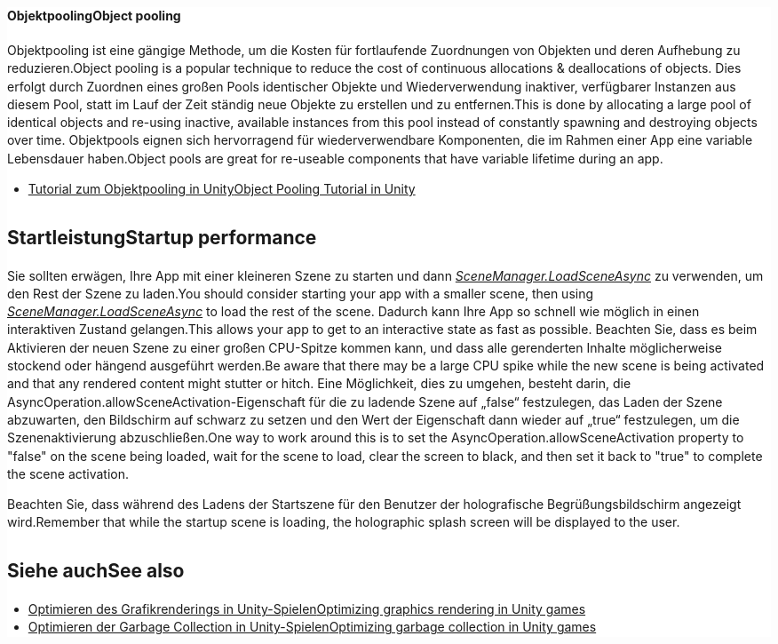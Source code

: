 #### <a name="object-pooling"></a><span data-ttu-id="9bb8e-321">Objektpooling</span><span class="sxs-lookup"><span data-stu-id="9bb8e-321">Object pooling</span></span>

<span data-ttu-id="9bb8e-322">Objektpooling ist eine gängige Methode, um die Kosten für fortlaufende Zuordnungen von Objekten und deren Aufhebung zu reduzieren.</span><span class="sxs-lookup"><span data-stu-id="9bb8e-322">Object pooling is a popular technique to reduce the cost of continuous allocations & deallocations of objects.</span></span> <span data-ttu-id="9bb8e-323">Dies erfolgt durch Zuordnen eines großen Pools identischer Objekte und Wiederverwendung inaktiver, verfügbarer Instanzen aus diesem Pool, statt im Lauf der Zeit ständig neue Objekte zu erstellen und zu entfernen.</span><span class="sxs-lookup"><span data-stu-id="9bb8e-323">This is done by allocating a large pool of identical objects and re-using inactive, available instances from this pool instead of constantly spawning and destroying objects over time.</span></span> <span data-ttu-id="9bb8e-324">Objektpools eignen sich hervorragend für wiederverwendbare Komponenten, die im Rahmen einer App eine variable Lebensdauer haben.</span><span class="sxs-lookup"><span data-stu-id="9bb8e-324">Object pools are great for re-useable components that have variable lifetime during an app.</span></span>

- [<span data-ttu-id="9bb8e-325">Tutorial zum Objektpooling in Unity</span><span class="sxs-lookup"><span data-stu-id="9bb8e-325">Object Pooling Tutorial in Unity</span></span>](https://unity3d.com/learn/tutorials/topics/scripting/object-pooling) 

## <a name="startup-performance"></a><span data-ttu-id="9bb8e-326">Startleistung</span><span class="sxs-lookup"><span data-stu-id="9bb8e-326">Startup performance</span></span>

<span data-ttu-id="9bb8e-327">Sie sollten erwägen, Ihre App mit einer kleineren Szene zu starten und dann *[SceneManager.LoadSceneAsync](https://docs.unity3d.com/ScriptReference/SceneManagement.SceneManager.LoadSceneAsync.html)* zu verwenden, um den Rest der Szene zu laden.</span><span class="sxs-lookup"><span data-stu-id="9bb8e-327">You should consider starting your app with a smaller scene, then using *[SceneManager.LoadSceneAsync](https://docs.unity3d.com/ScriptReference/SceneManagement.SceneManager.LoadSceneAsync.html)* to load the rest of the scene.</span></span> <span data-ttu-id="9bb8e-328">Dadurch kann Ihre App so schnell wie möglich in einen interaktiven Zustand gelangen.</span><span class="sxs-lookup"><span data-stu-id="9bb8e-328">This allows your app to get to an interactive state as fast as possible.</span></span> <span data-ttu-id="9bb8e-329">Beachten Sie, dass es beim Aktivieren der neuen Szene zu einer großen CPU-Spitze kommen kann, und dass alle gerenderten Inhalte möglicherweise stockend oder hängend ausgeführt werden.</span><span class="sxs-lookup"><span data-stu-id="9bb8e-329">Be aware that there may be a large CPU spike while the new scene is being activated and that any rendered content might stutter or hitch.</span></span> <span data-ttu-id="9bb8e-330">Eine Möglichkeit, dies zu umgehen, besteht darin, die AsyncOperation.allowSceneActivation-Eigenschaft für die zu ladende Szene auf „false“ festzulegen, das Laden der Szene abzuwarten, den Bildschirm auf schwarz zu setzen und den Wert der Eigenschaft dann wieder auf „true“ festzulegen, um die Szenenaktivierung abzuschließen.</span><span class="sxs-lookup"><span data-stu-id="9bb8e-330">One way to work around this is to set the AsyncOperation.allowSceneActivation property to "false" on the scene being loaded, wait for the scene to load, clear the screen to black, and then set it back to "true" to complete the scene activation.</span></span>

<span data-ttu-id="9bb8e-331">Beachten Sie, dass während des Ladens der Startszene für den Benutzer der holografische Begrüßungsbildschirm angezeigt wird.</span><span class="sxs-lookup"><span data-stu-id="9bb8e-331">Remember that while the startup scene is loading, the holographic splash screen will be displayed to the user.</span></span>

## <a name="see-also"></a><span data-ttu-id="9bb8e-332">Siehe auch</span><span class="sxs-lookup"><span data-stu-id="9bb8e-332">See also</span></span>
- [<span data-ttu-id="9bb8e-333">Optimieren des Grafikrenderings in Unity-Spielen</span><span class="sxs-lookup"><span data-stu-id="9bb8e-333">Optimizing graphics rendering in Unity games</span></span>](https://unity3d.com/learn/tutorials/temas/performance-optimization/optimizing-graphics-rendering-unity-games?playlist=44069)
- [<span data-ttu-id="9bb8e-334">Optimieren der Garbage Collection in Unity-Spielen</span><span class="sxs-lookup"><span data-stu-id="9bb8e-334">Optimizing garbage collection in Unity games</span></span>](https://unity3d.com/learn/tutorials/topics/performance-optimization/optimizing-garbage-collection-unity-games?playlist=44069)